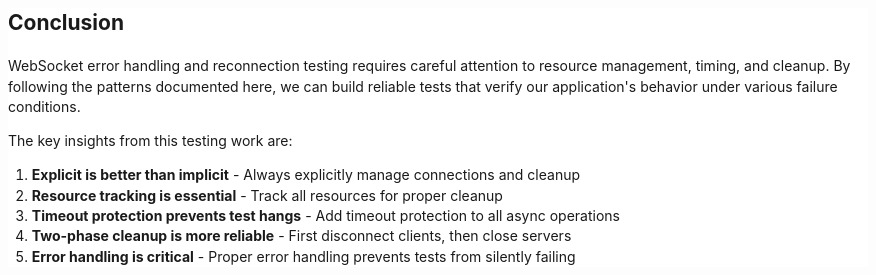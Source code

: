 ## Conclusion

WebSocket error handling and reconnection testing requires careful attention to resource management, timing, and cleanup. By following the patterns documented here, we can build reliable tests that verify our application's behavior under various failure conditions.

The key insights from this testing work are:

1. **Explicit is better than implicit** - Always explicitly manage connections and cleanup
2. **Resource tracking is essential** - Track all resources for proper cleanup
3. **Timeout protection prevents test hangs** - Add timeout protection to all async operations
4. **Two-phase cleanup is more reliable** - First disconnect clients, then close servers
5. **Error handling is critical** - Proper error handling prevents tests from silently failing